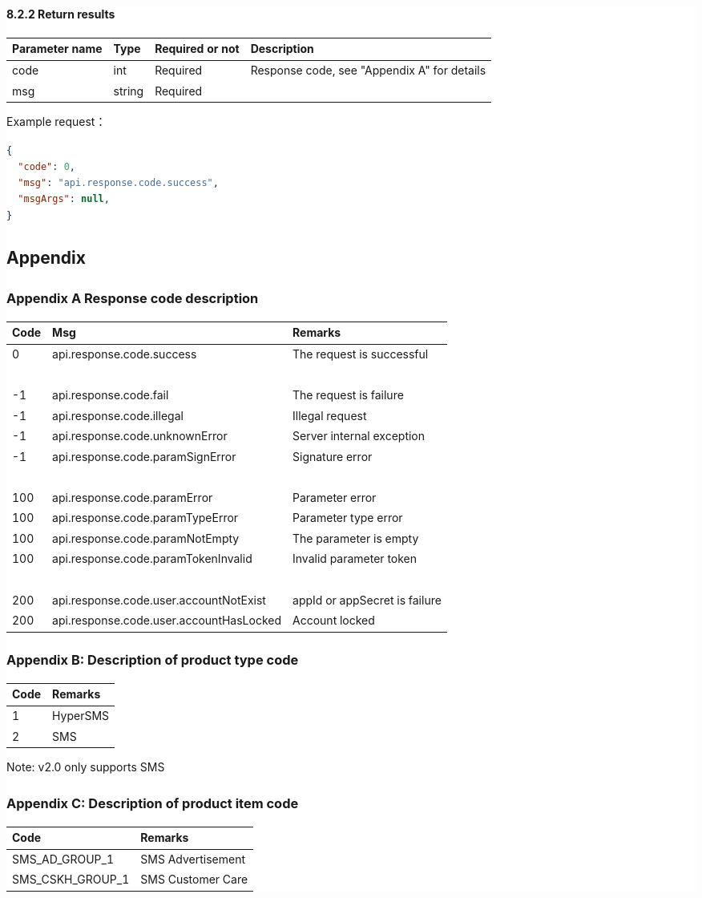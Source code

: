 
#### 8.2.2 Return results

Parameter name						|Type		|Required or not	|Description 
:----						|:---		|:------	|:---	
code |int |Required |Response code, see "Appendix A" for details
msg							|string		|Required		|&nbsp;

Example request：

``` JSON
{
  "code": 0,
  "msg": "api.response.code.success",
  "msgArgs": null,
}
```



## Appendix

### Appendix A Response code description

Code	|Msg        |Remarks
:----	|:---                  |:---
0		|api.response.code.success   |The request is successful
&emsp;  |&emsp;                    |&emsp;
-1		|api.response.code.fail  |The request is failure
-1		|api.response.code.illegal |Illegal request
-1		|api.response.code.unknownError |Server internal exception
-1		|api.response.code.paramSignError |Signature error
&emsp;  |&emsp;                    |&emsp;
100		|api.response.code.paramError    |Parameter error
100		|api.response.code.paramTypeError |Parameter type error
100		|api.response.code.paramNotEmpty  |The parameter is empty
100		|api.response.code.paramTokenInvalid  |Invalid parameter token
&emsp;  |&emsp;                    |&emsp;
200		|api.response.code.user.accountNotExist |appId or appSecret is failure
200		|api.response.code.user.accountHasLocked | Account locked

### Appendix B: Description of product type code

Code		|Remarks
:----	|:---
1		| HyperSMS
2		| SMS

Note: v2.0 only supports SMS

### Appendix C: Description of product item code

Code		| Remarks
:----	|:---
SMS_AD_GROUP_1		| SMS Advertisement
SMS_CSKH_GROUP_1		| SMS Customer Care
